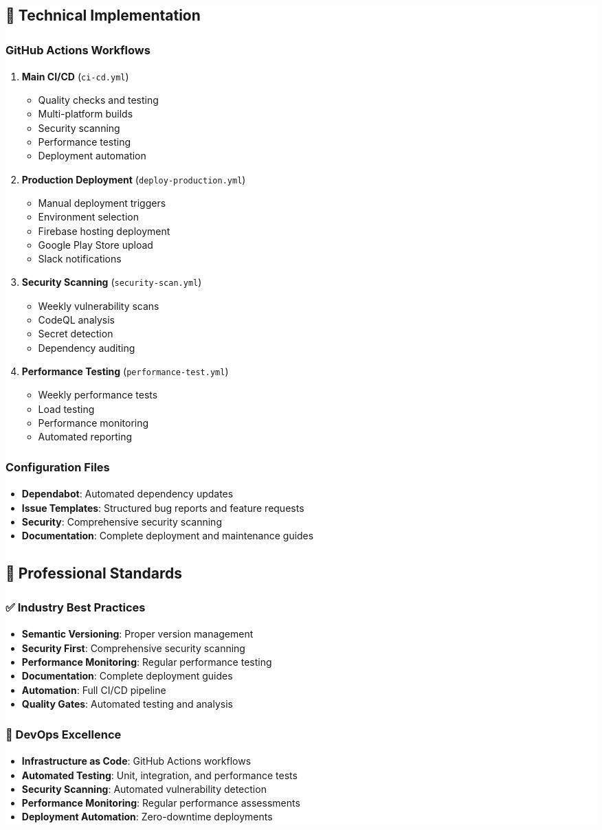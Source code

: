 ## 🔧 Technical Implementation

### GitHub Actions Workflows
1. **Main CI/CD** (`ci-cd.yml`)
   - Quality checks and testing
   - Multi-platform builds
   - Security scanning
   - Performance testing
   - Deployment automation

2. **Production Deployment** (`deploy-production.yml`)
   - Manual deployment triggers
   - Environment selection
   - Firebase hosting deployment
   - Google Play Store upload
   - Slack notifications

3. **Security Scanning** (`security-scan.yml`)
   - Weekly vulnerability scans
   - CodeQL analysis
   - Secret detection
   - Dependency auditing

4. **Performance Testing** (`performance-test.yml`)
   - Weekly performance tests
   - Load testing
   - Performance monitoring
   - Automated reporting

### Configuration Files
- **Dependabot**: Automated dependency updates
- **Issue Templates**: Structured bug reports and feature requests
- **Security**: Comprehensive security scanning
- **Documentation**: Complete deployment and maintenance guides

## 🎯 Professional Standards

### ✅ Industry Best Practices
- **Semantic Versioning**: Proper version management
- **Security First**: Comprehensive security scanning
- **Performance Monitoring**: Regular performance testing
- **Documentation**: Complete deployment guides
- **Automation**: Full CI/CD pipeline
- **Quality Gates**: Automated testing and analysis

### 🔄 DevOps Excellence
- **Infrastructure as Code**: GitHub Actions workflows
- **Automated Testing**: Unit, integration, and performance tests
- **Security Scanning**: Automated vulnerability detection
- **Performance Monitoring**: Regular performance assessments
- **Deployment Automation**: Zero-downtime deployments
